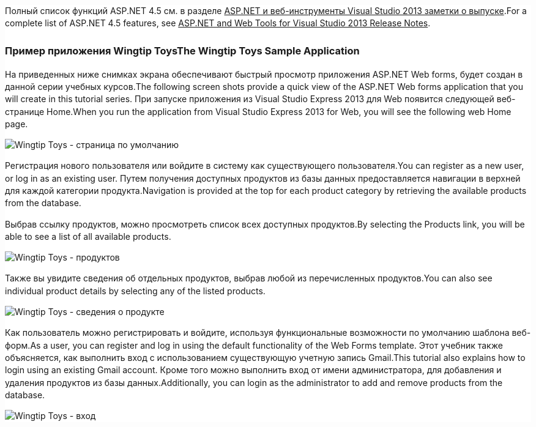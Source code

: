 <span data-ttu-id="4b5b8-177">Полный список функций ASP.NET 4.5 см. в разделе [ASP.NET и веб-инструменты Visual Studio 2013 заметки о выпуске](../../../../visual-studio/overview/2013/release-notes.md).</span><span class="sxs-lookup"><span data-stu-id="4b5b8-177">For a complete list of ASP.NET 4.5 features, see [ASP.NET and Web Tools for Visual Studio 2013 Release Notes](../../../../visual-studio/overview/2013/release-notes.md).</span></span>

### <a name="the-wingtip-toys-sample-application"></a><span data-ttu-id="4b5b8-178">Пример приложения Wingtip Toys</span><span class="sxs-lookup"><span data-stu-id="4b5b8-178">The Wingtip Toys Sample Application</span></span>

<span data-ttu-id="4b5b8-179">На приведенных ниже снимках экрана обеспечивают быстрый просмотр приложения ASP.NET Web forms, будет создан в данной серии учебных курсов.</span><span class="sxs-lookup"><span data-stu-id="4b5b8-179">The following screen shots provide a quick view of the ASP.NET Web forms application that you will create in this tutorial series.</span></span> <span data-ttu-id="4b5b8-180">При запуске приложения из Visual Studio Express 2013 для Web появится следующей веб-странице Home.</span><span class="sxs-lookup"><span data-stu-id="4b5b8-180">When you run the application from Visual Studio Express 2013 for Web, you will see the following web Home page.</span></span>

![Wingtip Toys - страница по умолчанию](introduction-and-overview/_static/image1.png)

<span data-ttu-id="4b5b8-182">Регистрация нового пользователя или войдите в систему как существующего пользователя.</span><span class="sxs-lookup"><span data-stu-id="4b5b8-182">You can register as a new user, or log in as an existing user.</span></span> <span data-ttu-id="4b5b8-183">Путем получения доступных продуктов из базы данных предоставляется навигации в верхней для каждой категории продукта.</span><span class="sxs-lookup"><span data-stu-id="4b5b8-183">Navigation is provided at the top for each product category by retrieving the available products from the database.</span></span>

<span data-ttu-id="4b5b8-184">Выбрав ссылку продуктов, можно просмотреть список всех доступных продуктов.</span><span class="sxs-lookup"><span data-stu-id="4b5b8-184">By selecting the Products link, you will be able to see a list of all available products.</span></span>

![Wingtip Toys - продуктов](introduction-and-overview/_static/image2.png)

<span data-ttu-id="4b5b8-186">Также вы увидите сведения об отдельных продуктов, выбрав любой из перечисленных продуктов.</span><span class="sxs-lookup"><span data-stu-id="4b5b8-186">You can also see individual product details by selecting any of the listed products.</span></span>

![Wingtip Toys - сведения о продукте](introduction-and-overview/_static/image3.png)

<span data-ttu-id="4b5b8-188">Как пользователь можно регистрировать и войдите, используя функциональные возможности по умолчанию шаблона веб-форм.</span><span class="sxs-lookup"><span data-stu-id="4b5b8-188">As a user, you can register and log in using the default functionality of the Web Forms template.</span></span> <span data-ttu-id="4b5b8-189">Этот учебник также объясняется, как выполнить вход с использованием существующую учетную запись Gmail.</span><span class="sxs-lookup"><span data-stu-id="4b5b8-189">This tutorial also explains how to login using an existing Gmail account.</span></span> <span data-ttu-id="4b5b8-190">Кроме того можно выполнить вход от имени администратора, для добавления и удаления продуктов из базы данных.</span><span class="sxs-lookup"><span data-stu-id="4b5b8-190">Additionally, you can login as the administrator to add and remove products from the database.</span></span>

![Wingtip Toys - вход](introduction-and-overview/_static/image4.png)
